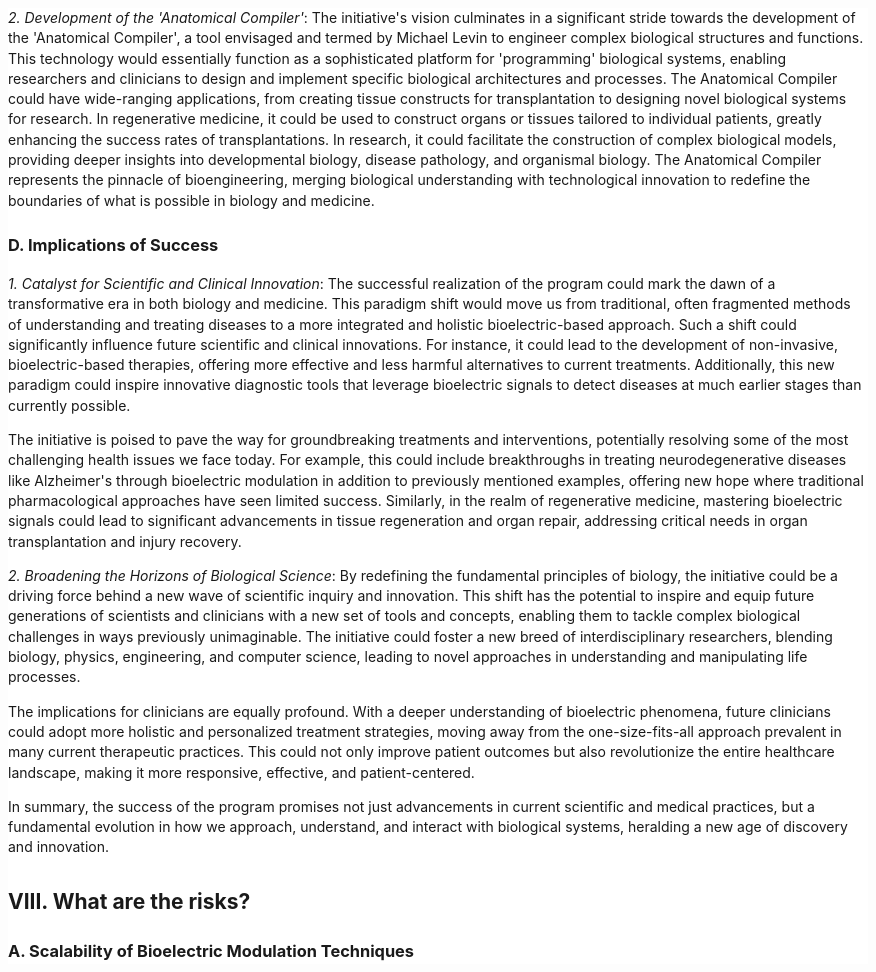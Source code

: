 *2. Development of the 'Anatomical Compiler'*:
The initiative's vision culminates in a significant stride towards the development of the 'Anatomical Compiler', a tool envisaged and termed by Michael Levin to engineer complex biological structures and functions. This technology would essentially function as a sophisticated platform for 'programming' biological systems, enabling researchers and clinicians to design and implement specific biological architectures and processes. The Anatomical Compiler could have wide-ranging applications, from creating tissue constructs for transplantation to designing novel biological systems for research. In regenerative medicine, it could be used to construct organs or tissues tailored to individual patients, greatly enhancing the success rates of transplantations. In research, it could facilitate the construction of complex biological models, providing deeper insights into developmental biology, disease pathology, and organismal biology. The Anatomical Compiler represents the pinnacle of bioengineering, merging biological understanding with technological innovation to redefine the boundaries of what is possible in biology and medicine.

### D. Implications of Success
*1. Catalyst for Scientific and Clinical Innovation*:
The successful realization of the program could mark the dawn of a transformative era in both biology and medicine. This paradigm shift would move us from traditional, often fragmented methods of understanding and treating diseases to a more integrated and holistic bioelectric-based approach. Such a shift could significantly influence future scientific and clinical innovations. For instance, it could lead to the development of non-invasive, bioelectric-based therapies, offering more effective and less harmful alternatives to current treatments. Additionally, this new paradigm could inspire innovative diagnostic tools that leverage bioelectric signals to detect diseases at much earlier stages than currently possible.

The initiative is poised to pave the way for groundbreaking treatments and interventions, potentially resolving some of the most challenging health issues we face today. For example, this could include breakthroughs in treating neurodegenerative diseases like Alzheimer's through bioelectric modulation in addition to previously mentioned examples, offering new hope where traditional pharmacological approaches have seen limited success. Similarly, in the realm of regenerative medicine, mastering bioelectric signals could lead to significant advancements in tissue regeneration and organ repair, addressing critical needs in organ transplantation and injury recovery.

*2. Broadening the Horizons of Biological Science*:
By redefining the fundamental principles of biology, the initiative could be a driving force behind a new wave of scientific inquiry and innovation. This shift has the potential to inspire and equip future generations of scientists and clinicians with a new set of tools and concepts, enabling them to tackle complex biological challenges in ways previously unimaginable. The initiative could foster a new breed of interdisciplinary researchers, blending biology, physics, engineering, and computer science, leading to novel approaches in understanding and manipulating life processes.

The implications for clinicians are equally profound. With a deeper understanding of bioelectric phenomena, future clinicians could adopt more holistic and personalized treatment strategies, moving away from the one-size-fits-all approach prevalent in many current therapeutic practices. This could not only improve patient outcomes but also revolutionize the entire healthcare landscape, making it more responsive, effective, and patient-centered.

In summary, the success of the program promises not just advancements in current scientific and medical practices, but a fundamental evolution in how we approach, understand, and interact with biological systems, heralding a new age of discovery and innovation.

## VIII. What are the risks?
### A. Scalability of Bioelectric Modulation Techniques